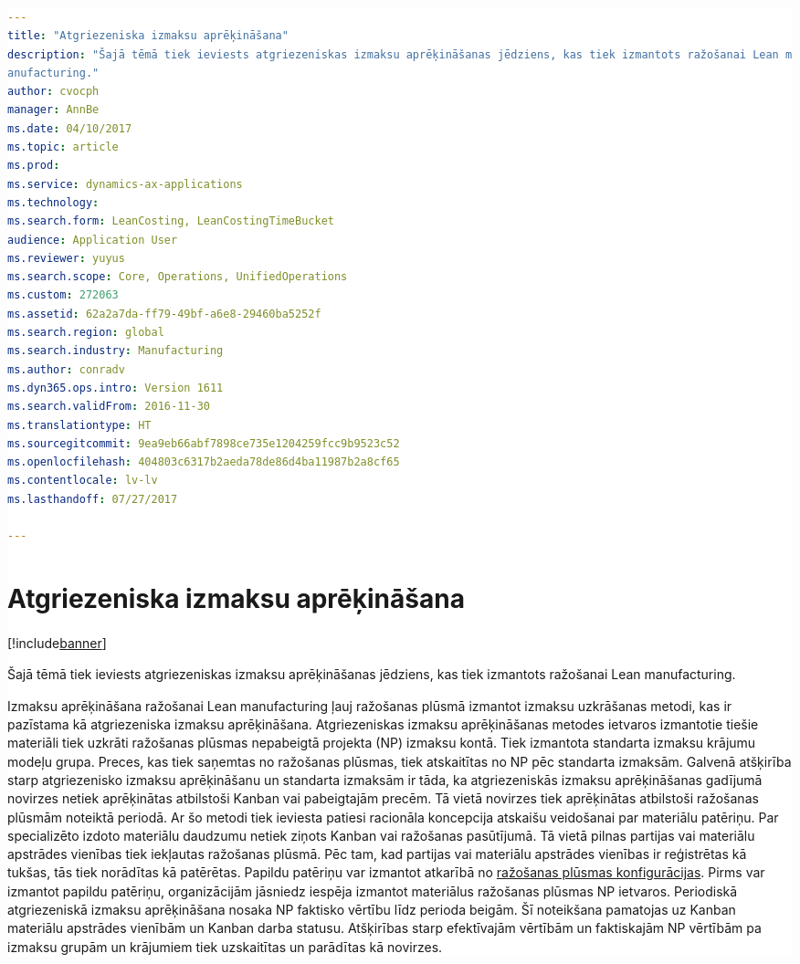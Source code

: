 ```yaml
---
title: "Atgriezeniska izmaksu aprēķināšana"
description: "Šajā tēmā tiek ieviests atgriezeniskas izmaksu aprēķināšanas jēdziens, kas tiek izmantots ražošanai Lean manufacturing."
author: cvocph
manager: AnnBe
ms.date: 04/10/2017
ms.topic: article
ms.prod: 
ms.service: dynamics-ax-applications
ms.technology: 
ms.search.form: LeanCosting, LeanCostingTimeBucket
audience: Application User
ms.reviewer: yuyus
ms.search.scope: Core, Operations, UnifiedOperations
ms.custom: 272063
ms.assetid: 62a2a7da-ff79-49bf-a6e8-29460ba5252f
ms.search.region: global
ms.search.industry: Manufacturing
ms.author: conradv
ms.dyn365.ops.intro: Version 1611
ms.search.validFrom: 2016-11-30
ms.translationtype: HT
ms.sourcegitcommit: 9ea9eb66abf7898ce735e1204259fcc9b9523c52
ms.openlocfilehash: 404803c6317b2aeda78de86d4ba11987b2a8cf65
ms.contentlocale: lv-lv
ms.lasthandoff: 07/27/2017

---
```


# <a name="backflush-costing"></a>Atgriezeniska izmaksu aprēķināšana

[!include[banner](../includes/banner.md)]


Šajā tēmā tiek ieviests atgriezeniskas izmaksu aprēķināšanas jēdziens, kas tiek izmantots ražošanai Lean manufacturing. 

Izmaksu aprēķināšana ražošanai Lean manufacturing ļauj ražošanas plūsmā izmantot izmaksu uzkrāšanas metodi, kas ir pazīstama kā atgriezeniska izmaksu aprēķināšana. Atgriezeniskas izmaksu aprēķināšanas metodes ietvaros izmantotie tiešie materiāli tiek uzkrāti ražošanas plūsmas nepabeigtā projekta (NP) izmaksu kontā. Tiek izmantota standarta izmaksu krājumu modeļu grupa. Preces, kas tiek saņemtas no ražošanas plūsmas, tiek atskaitītas no NP pēc standarta izmaksām. Galvenā atšķirība starp atgriezenisko izmaksu aprēķināšanu un standarta izmaksām ir tāda, ka atgriezeniskās izmaksu aprēķināšanas gadījumā novirzes netiek aprēķinātas atbilstoši Kanban vai pabeigtajām precēm. Tā vietā novirzes tiek aprēķinātas atbilstoši ražošanas plūsmām noteiktā periodā. Ar šo metodi tiek ieviesta patiesi racionāla koncepcija atskaišu veidošanai par materiālu patēriņu. Par specializēto izdoto materiālu daudzumu netiek ziņots Kanban vai ražošanas pasūtījumā. Tā vietā pilnas partijas vai materiālu apstrādes vienības tiek iekļautas ražošanas plūsmā. Pēc tam, kad partijas vai materiālu apstrādes vienības ir reģistrētas kā tukšas, tās tiek norādītas kā patērētas. Papildu patēriņu var izmantot atkarībā no [ražošanas plūsmas konfigurācijas](/dynamics365/unified-operations/supply-chain/production-control/lean-manufacturing-modeling-lean-organization). Pirms var izmantot papildu patēriņu, organizācijām jāsniedz iespēja izmantot materiālus ražošanas plūsmas NP ietvaros. Periodiskā atgriezeniskā izmaksu aprēķināšana nosaka NP faktisko vērtību līdz perioda beigām. Šī noteikšana pamatojas uz Kanban materiālu apstrādes vienībām un Kanban darba statusu. Atšķirības starp efektīvajām vērtībām un faktiskajām NP vērtībām pa izmaksu grupām un krājumiem tiek uzskaitītas un parādītas kā novirzes.
